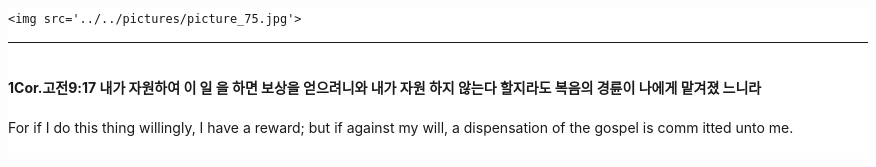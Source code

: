     <img src='../../pictures/picture_75.jpg'>
  </div>
</div>

---

<div class="columns">
  <div class="scriptures">
    <br>
    <div class="scripture">
      <b>1Cor.고전9:17 내가 자원하여 이 일 을 하면 보상을 얻으려니와 내가 자원 하지 않는다 할지라도 복음의 경륜이 나에게 맡겨졌 느니라 
      </b>
    </div>
    <br>
    <div class="scripture">For if I do this thing willingly, I have a reward; but if against my will, a dispensation of the gospel is comm itted unto me. 
    </div>
    <br>
    <div class="scripture">
      <b>
      </b>